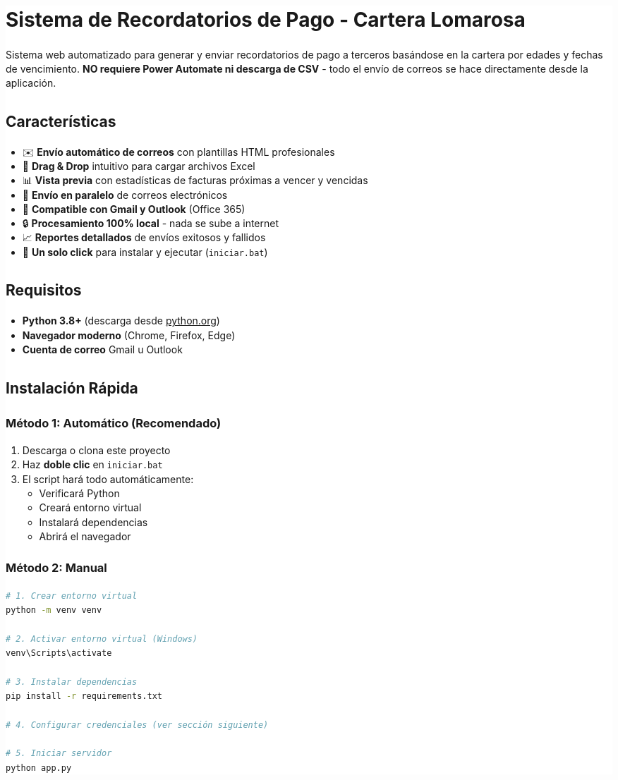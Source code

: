 # Sistema de Recordatorios de Pago - Cartera Lomarosa

Sistema web automatizado para generar y enviar recordatorios de pago a terceros basándose en la cartera por edades y fechas de vencimiento. **NO requiere Power Automate ni descarga de CSV** - todo el envío de correos se hace directamente desde la aplicación.

## Características

- ✉️ **Envío automático de correos** con plantillas HTML profesionales
- 🎯 **Drag & Drop** intuitivo para cargar archivos Excel
- 📊 **Vista previa** con estadísticas de facturas próximas a vencer y vencidas
- 🔄 **Envío en paralelo** de correos electrónicos
- 📧 **Compatible con Gmail y Outlook** (Office 365)
- 🔒 **Procesamiento 100% local** - nada se sube a internet
- 📈 **Reportes detallados** de envíos exitosos y fallidos
- 🚀 **Un solo click** para instalar y ejecutar (`iniciar.bat`)

## Requisitos

- **Python 3.8+** (descarga desde [python.org](https://www.python.org/downloads/))
- **Navegador moderno** (Chrome, Firefox, Edge)
- **Cuenta de correo** Gmail u Outlook

## Instalación Rápida

### Método 1: Automático (Recomendado)

1. Descarga o clona este proyecto
2. Haz **doble clic** en `iniciar.bat`
3. El script hará todo automáticamente:
   - Verificará Python
   - Creará entorno virtual
   - Instalará dependencias
   - Abrirá el navegador

### Método 2: Manual

```bash
# 1. Crear entorno virtual
python -m venv venv

# 2. Activar entorno virtual (Windows)
venv\Scripts\activate

# 3. Instalar dependencias
pip install -r requirements.txt

# 4. Configurar credenciales (ver sección siguiente)

# 5. Iniciar servidor
python app.py
```
